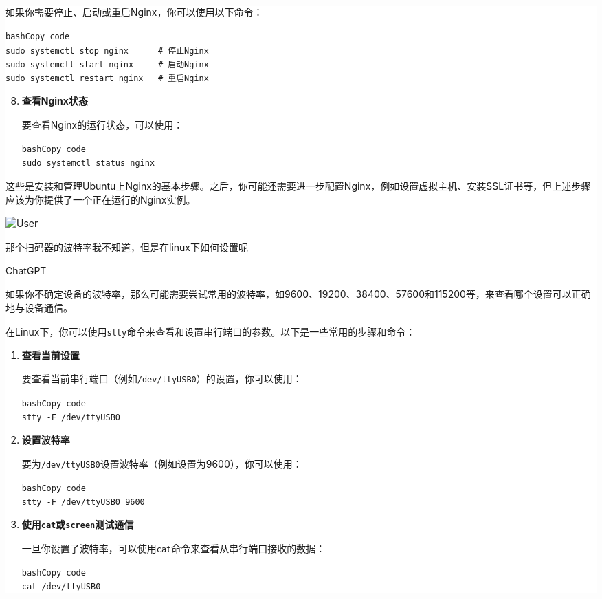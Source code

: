    如果你需要停止、启动或重启Nginx，你可以使用以下命令：

   ```
   bashCopy code
   sudo systemctl stop nginx      # 停止Nginx
   sudo systemctl start nginx     # 启动Nginx
   sudo systemctl restart nginx   # 重启Nginx
   ```

8. **查看Nginx状态**

   要查看Nginx的运行状态，可以使用：

   ```
   bashCopy code
   sudo systemctl status nginx
   ```

这些是安装和管理Ubuntu上Nginx的基本步骤。之后，你可能还需要进一步配置Nginx，例如设置虚拟主机、安装SSL证书等，但上述步骤应该为你提供了一个正在运行的Nginx实例。





![User](https://lh3.googleusercontent.com/a/ACg8ocL6ShHzpet2b0cMYVxwNd-ueme2Oa4I45YYSnNRi9ZJ=s96-c)



那个扫码器的波特率我不知道，但是在linux下如何设置呢



ChatGPT



如果你不确定设备的波特率，那么可能需要尝试常用的波特率，如9600、19200、38400、57600和115200等，来查看哪个设置可以正确地与设备通信。

在Linux下，你可以使用`stty`命令来查看和设置串行端口的参数。以下是一些常用的步骤和命令：

1. **查看当前设置**

   要查看当前串行端口（例如`/dev/ttyUSB0`）的设置，你可以使用：

   ```
   bashCopy code
   stty -F /dev/ttyUSB0
   ```

2. **设置波特率**

   要为`/dev/ttyUSB0`设置波特率（例如设置为9600），你可以使用：

   ```
   bashCopy code
   stty -F /dev/ttyUSB0 9600
   ```

3. **使用`cat`或`screen`测试通信**

   一旦你设置了波特率，可以使用`cat`命令来查看从串行端口接收的数据：

   ```
   bashCopy code
   cat /dev/ttyUSB0
   ```
